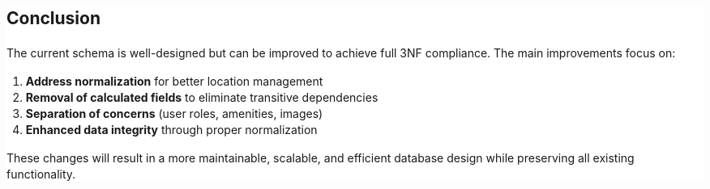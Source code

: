 ## Conclusion

The current schema is well-designed but can be improved to achieve full 3NF compliance. The main improvements focus on:

1. **Address normalization** for better location management
2. **Removal of calculated fields** to eliminate transitive dependencies
3. **Separation of concerns** (user roles, amenities, images)
4. **Enhanced data integrity** through proper normalization

These changes will result in a more maintainable, scalable, and efficient database design while preserving all existing functionality.

